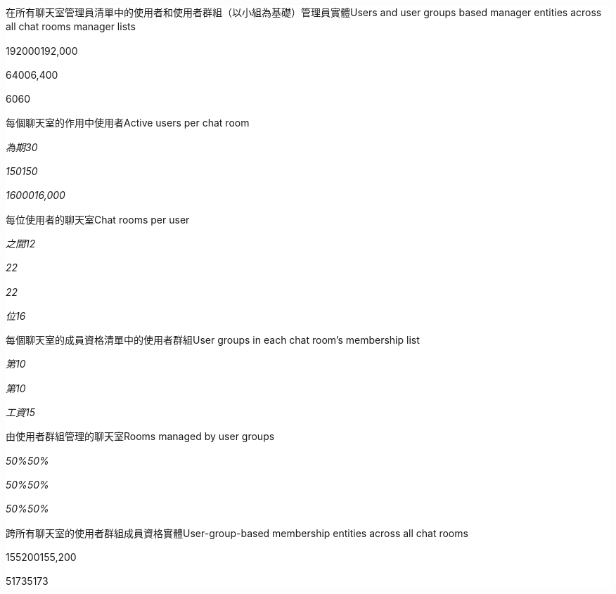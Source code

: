 <tr class="even">
<td><p><span data-ttu-id="6f1e1-236">在所有聊天室管理員清單中的使用者和使用者群組（以小組為基礎）管理員實體</span><span class="sxs-lookup"><span data-stu-id="6f1e1-236">Users and user groups based manager entities across all chat rooms manager lists</span></span></p></td>
<td><p><span data-ttu-id="6f1e1-237">192000</span><span class="sxs-lookup"><span data-stu-id="6f1e1-237">192,000</span></span></p></td>
<td><p><span data-ttu-id="6f1e1-238">6400</span><span class="sxs-lookup"><span data-stu-id="6f1e1-238">6,400</span></span></p></td>
<td><p><span data-ttu-id="6f1e1-239">60</span><span class="sxs-lookup"><span data-stu-id="6f1e1-239">60</span></span></p></td>
<td></td>
</tr>
<tr class="odd">
<td><p><span data-ttu-id="6f1e1-240">每個聊天室的作用中使用者</span><span class="sxs-lookup"><span data-stu-id="6f1e1-240">Active users per chat room</span></span></p></td>
<td><p><span data-ttu-id="6f1e1-241"><em>為期</em></span><span class="sxs-lookup"><span data-stu-id="6f1e1-241"><em>30</em></span></span></p></td>
<td><p><span data-ttu-id="6f1e1-242"><em>150</em></span><span class="sxs-lookup"><span data-stu-id="6f1e1-242"><em>150</em></span></span></p></td>
<td><p><span data-ttu-id="6f1e1-243"><em>16000</em></span><span class="sxs-lookup"><span data-stu-id="6f1e1-243"><em>16,000</em></span></span></p></td>
<td></td>
</tr>
<tr class="even">
<td><p><span data-ttu-id="6f1e1-244">每位使用者的聊天室</span><span class="sxs-lookup"><span data-stu-id="6f1e1-244">Chat rooms per user</span></span></p></td>
<td><p><span data-ttu-id="6f1e1-245"><em>之間</em></span><span class="sxs-lookup"><span data-stu-id="6f1e1-245"><em>12</em></span></span></p></td>
<td><p><span data-ttu-id="6f1e1-246"><em>2</em></span><span class="sxs-lookup"><span data-stu-id="6f1e1-246"><em>2</em></span></span></p></td>
<td><p><span data-ttu-id="6f1e1-247"><em>2</em></span><span class="sxs-lookup"><span data-stu-id="6f1e1-247"><em>2</em></span></span></p></td>
<td><p><span data-ttu-id="6f1e1-248"><em>位</em></span><span class="sxs-lookup"><span data-stu-id="6f1e1-248"><em>16</em></span></span></p></td>
</tr>
<tr class="odd">
<td><p><span data-ttu-id="6f1e1-249">每個聊天室的成員資格清單中的使用者群組</span><span class="sxs-lookup"><span data-stu-id="6f1e1-249">User groups in each chat room’s membership list</span></span></p></td>
<td><p><span data-ttu-id="6f1e1-250"><em>第</em></span><span class="sxs-lookup"><span data-stu-id="6f1e1-250"><em>10</em></span></span></p></td>
<td><p><span data-ttu-id="6f1e1-251"><em>第</em></span><span class="sxs-lookup"><span data-stu-id="6f1e1-251"><em>10</em></span></span></p></td>
<td><p><span data-ttu-id="6f1e1-252"><em>工資</em></span><span class="sxs-lookup"><span data-stu-id="6f1e1-252"><em>15</em></span></span></p></td>
<td></td>
</tr>
<tr class="even">
<td><p><span data-ttu-id="6f1e1-253">由使用者群組管理的聊天室</span><span class="sxs-lookup"><span data-stu-id="6f1e1-253">Rooms managed by user groups</span></span></p></td>
<td><p><span data-ttu-id="6f1e1-254"><em>50%</em></span><span class="sxs-lookup"><span data-stu-id="6f1e1-254"><em>50%</em></span></span></p></td>
<td><p><span data-ttu-id="6f1e1-255"><em>50%</em></span><span class="sxs-lookup"><span data-stu-id="6f1e1-255"><em>50%</em></span></span></p></td>
<td><p><span data-ttu-id="6f1e1-256"><em>50%</em></span><span class="sxs-lookup"><span data-stu-id="6f1e1-256"><em>50%</em></span></span></p></td>
<td></td>
</tr>
<tr class="odd">
<td><p><span data-ttu-id="6f1e1-257">跨所有聊天室的使用者群組成員資格實體</span><span class="sxs-lookup"><span data-stu-id="6f1e1-257">User-group-based membership entities across all chat rooms</span></span></p></td>
<td><p><span data-ttu-id="6f1e1-258">155200</span><span class="sxs-lookup"><span data-stu-id="6f1e1-258">155,200</span></span></p></td>
<td><p><span data-ttu-id="6f1e1-259">5173</span><span class="sxs-lookup"><span data-stu-id="6f1e1-259">5173</span></span></p></td>